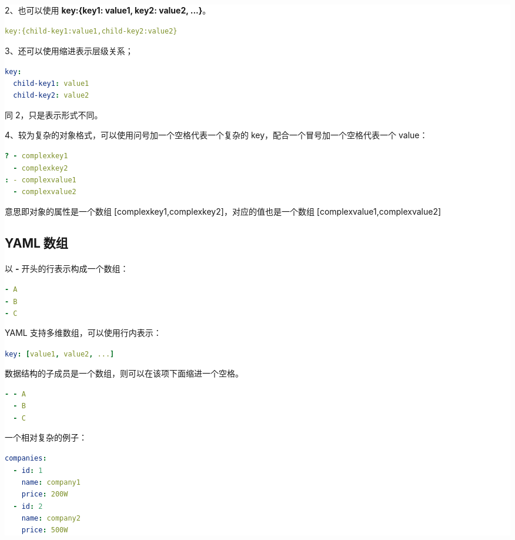 2、也可以使用 **key:{key1: value1, key2: value2, ...}**。

```yaml
key:{child-key1:value1,child-key2:value2}
```

3、还可以使用缩进表示层级关系；

```yaml
key:
  child-key1: value1
  child-key2: value2
```

同 2，只是表示形式不同。

4、较为复杂的对象格式，可以使用问号加一个空格代表一个复杂的 key，配合一个冒号加一个空格代表一个 value：

```yaml
? - complexkey1
  - complexkey2
: - complexvalue1
  - complexvalue2
```

意思即对象的属性是一个数组 [complexkey1,complexkey2]，对应的值也是一个数组 [complexvalue1,complexvalue2]

## YAML 数组

以 **-** 开头的行表示构成一个数组：

```yaml
- A
- B
- C
```

YAML 支持多维数组，可以使用行内表示：

```yaml
key: [value1, value2, ...]
```

数据结构的子成员是一个数组，则可以在该项下面缩进一个空格。

```yaml
- - A
  - B
  - C
```

一个相对复杂的例子：

```yaml
companies:
  - id: 1
    name: company1
    price: 200W
  - id: 2
    name: company2
    price: 500W
```
